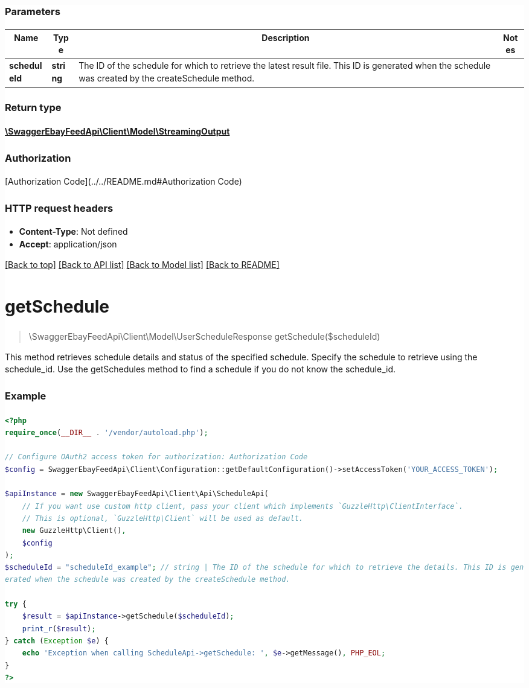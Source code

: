 
### Parameters

Name | Type | Description  | Notes
------------- | ------------- | ------------- | -------------
 **scheduleId** | **string**| The ID of the schedule for which to retrieve the latest result file. This ID is generated when the schedule was created by the createSchedule method. |

### Return type

[**\SwaggerEbayFeedApi\Client\Model\StreamingOutput**](../Model/StreamingOutput.md)

### Authorization

[Authorization Code](../../README.md#Authorization Code)

### HTTP request headers

 - **Content-Type**: Not defined
 - **Accept**: application/json

[[Back to top]](#) [[Back to API list]](../../README.md#documentation-for-api-endpoints) [[Back to Model list]](../../README.md#documentation-for-models) [[Back to README]](../../README.md)

# **getSchedule**
> \SwaggerEbayFeedApi\Client\Model\UserScheduleResponse getSchedule($scheduleId)



This method retrieves schedule details and status of the specified schedule. Specify the schedule to retrieve using the schedule_id. Use the getSchedules method to find a schedule if you do not know the schedule_id.

### Example
```php
<?php
require_once(__DIR__ . '/vendor/autoload.php');

// Configure OAuth2 access token for authorization: Authorization Code
$config = SwaggerEbayFeedApi\Client\Configuration::getDefaultConfiguration()->setAccessToken('YOUR_ACCESS_TOKEN');

$apiInstance = new SwaggerEbayFeedApi\Client\Api\ScheduleApi(
    // If you want use custom http client, pass your client which implements `GuzzleHttp\ClientInterface`.
    // This is optional, `GuzzleHttp\Client` will be used as default.
    new GuzzleHttp\Client(),
    $config
);
$scheduleId = "scheduleId_example"; // string | The ID of the schedule for which to retrieve the details. This ID is generated when the schedule was created by the createSchedule method.

try {
    $result = $apiInstance->getSchedule($scheduleId);
    print_r($result);
} catch (Exception $e) {
    echo 'Exception when calling ScheduleApi->getSchedule: ', $e->getMessage(), PHP_EOL;
}
?>
```
